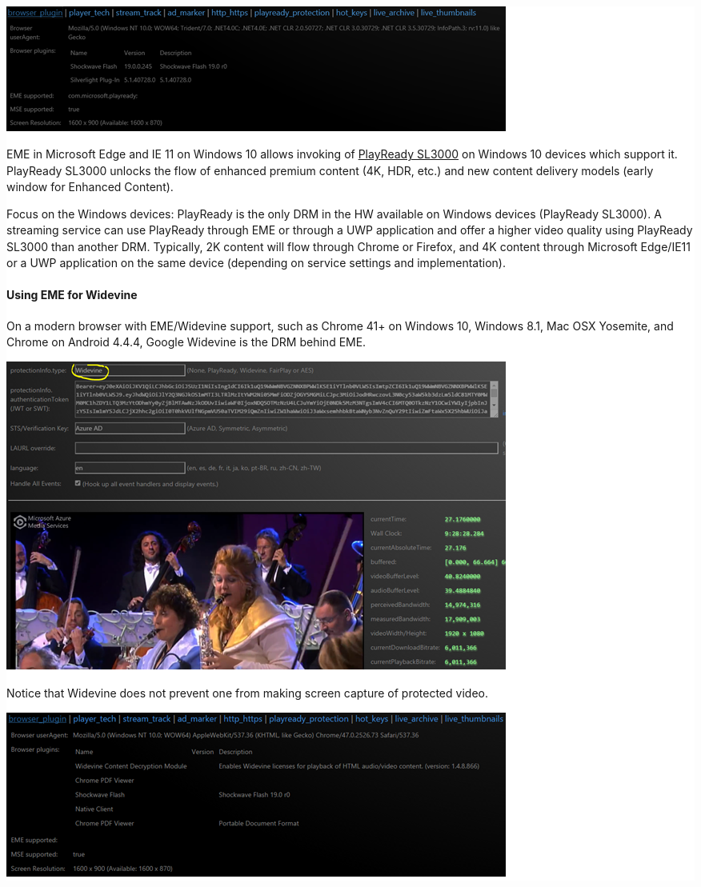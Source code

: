 ![Using EME for PlayReady](./media/media-services-cenc-with-multidrm-access-control/media-services-eme-for-playready2.png)

EME in Microsoft Edge and IE 11 on Windows 10 allows invoking of [PlayReady SL3000](https://www.microsoft.com/playready/features/EnhancedContentProtection.aspx/) on Windows 10 devices which support it. PlayReady SL3000 unlocks the flow of enhanced premium content (4K, HDR, etc.) and new content delivery models (early window for Enhanced Content).

Focus on the Windows devices: PlayReady is the only DRM in the HW available on Windows devices (PlayReady SL3000). A streaming service can use PlayReady through EME or through a UWP application and offer a higher video quality using PlayReady SL3000 than another DRM. Typically, 2K content will flow through Chrome or Firefox, and 4K content through Microsoft Edge/IE11 or a UWP application on the same device (depending on service settings and implementation).

#### Using EME for Widevine
On a modern browser with EME/Widevine support, such as Chrome 41+ on Windows 10, Windows 8.1, Mac OSX Yosemite, and Chrome on Android 4.4.4, Google Widevine is the DRM behind EME.

![Using EME for Widevine](./media/media-services-cenc-with-multidrm-access-control/media-services-eme-for-widevine1.png)

Notice that Widevine does not prevent one from making screen capture of protected video.

![Using EME for Widevine](./media/media-services-cenc-with-multidrm-access-control/media-services-eme-for-widevine2.png)
